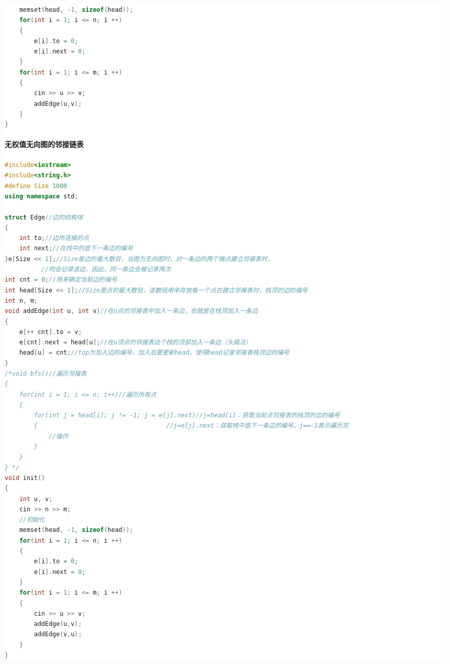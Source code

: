 ```cpp
    memset(head, -1, sizeof(head));
    for(int i = 1; i <= n; i ++)
    {
        e[i].to = 0;
        e[i].next = 0;
    }
    for(int i = 1; i <= m; i ++)
    {
        cin >> u >> v;
        addEdge(u,v);
    }
}
```
#### 无权值无向图的邻接链表 ####
```cpp
#include<iostream>
#include<string.h>
#define Size 1000
using namespace std;

struct Edge//边的结构体
{
    int to;//边所连接的点
    int next;//在栈中的底下一条边的编号
}e[Size << 1];//Size是边的最大数目，当图为无向图时，对一条边的两个端点建立邻接表时，
          //均会记录该边，因此，同一条边会被记录两次
int cnt = 0;//用来确定当前边的编号
int head[Size << 1];//Size是点的最大数目，该数组用来存放每一个点在建立邻接表时，栈顶的边的编号
int n, m;
void addEdge(int u, int v)//在u点的邻接表中加入一条边，也就是在栈顶加入一条边
{
    e[++ cnt].to = v;
    e[cnt].next = head[u];//在u顶点的邻接表这个栈的顶部加入一条边（头插法）
    head[u] = cnt;//top为加入边的编号，加入后要更新head，使得head记录邻接表栈顶边的编号
}
/*void bfs()//遍历邻接表
{
    for(int i = 1; i <= n; i++)//遍历所有点
    {
        for(int j = head[i]; j != -1; j = e[j].next)//j=head[i]：获取当前点邻接表的栈顶的边的编号
        {                                   //j=e[j].next：获取栈中底下一条边的编号，j==-1表示遍历完
            //操作
        }
    }
} */
void init()
{
    int u, v;
    cin >> n >> m;
    //初始化
    memset(head, -1, sizeof(head));
    for(int i = 1; i <= n; i ++)
    {
        e[i].to = 0;
        e[i].next = 0;
    }
    for(int i = 1; i <= m; i ++)
    {
        cin >> u >> v;
        addEdge(u,v);
		addEdge(v,u);
    }
}
```